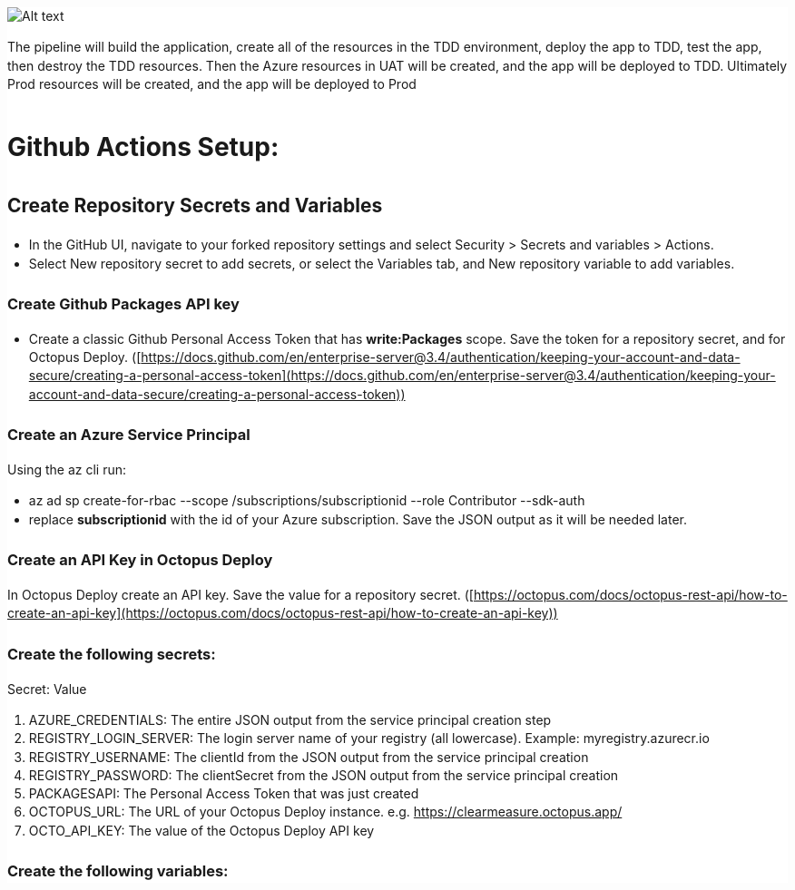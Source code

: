 ![Alt text](images/pipeline%203.png)

The pipeline will build the application, create all of the resources in the TDD environment, deploy the app to TDD, test the app, then destroy the TDD resources. Then the Azure resources in UAT will be created, and the app will be deployed to TDD. Ultimately Prod resources will be created, and the app will be deployed to Prod

# Github Actions Setup:

## Create Repository Secrets and Variables

- In the GitHub UI, navigate to your forked repository settings and select Security > Secrets and variables > Actions.
- Select New repository secret to add secrets, or select the Variables tab, and New repository variable to add variables.

### Create Github Packages API key
- Create a classic Github Personal Access Token that has **write:Packages** scope. Save the token for a repository secret, and for Octopus Deploy. ([https://docs.github.com/en/enterprise-server@3.4/authentication/keeping-your-account-and-data-secure/creating-a-personal-access-token](https://docs.github.com/en/enterprise-server@3.4/authentication/keeping-your-account-and-data-secure/creating-a-personal-access-token))

### Create an Azure Service Principal
Using the az cli run:
- az ad sp create-for-rbac --scope /subscriptions/subscriptionid --role Contributor --sdk-auth
- replace **subscriptionid** with the id of your Azure subscription. Save the JSON output as it will be needed later.

### Create an API Key in Octopus Deploy
In Octopus Deploy create an API key. Save the value for a repository secret. 
([https://octopus.com/docs/octopus-rest-api/how-to-create-an-api-key](https://octopus.com/docs/octopus-rest-api/how-to-create-an-api-key))
  
### Create the following secrets:

Secret: Value
1. AZURE_CREDENTIALS:	    The entire JSON output from the service principal creation step
2. REGISTRY_LOGIN_SERVER:	The login server name of your registry (all lowercase). Example: myregistry.azurecr.io
3. REGISTRY_USERNAME:	    The clientId from the JSON output from the service principal creation
4. REGISTRY_PASSWORD:	    The clientSecret from the JSON output from the service principal creation  
5. PACKAGESAPI:           The Personal Access Token that was just created
6. OCTOPUS_URL:           The URL of your Octopus Deploy instance. e.g. https://clearmeasure.octopus.app/
7. OCTO_API_KEY:          The value of the Octopus Deploy API key
  
### Create the following variables:
